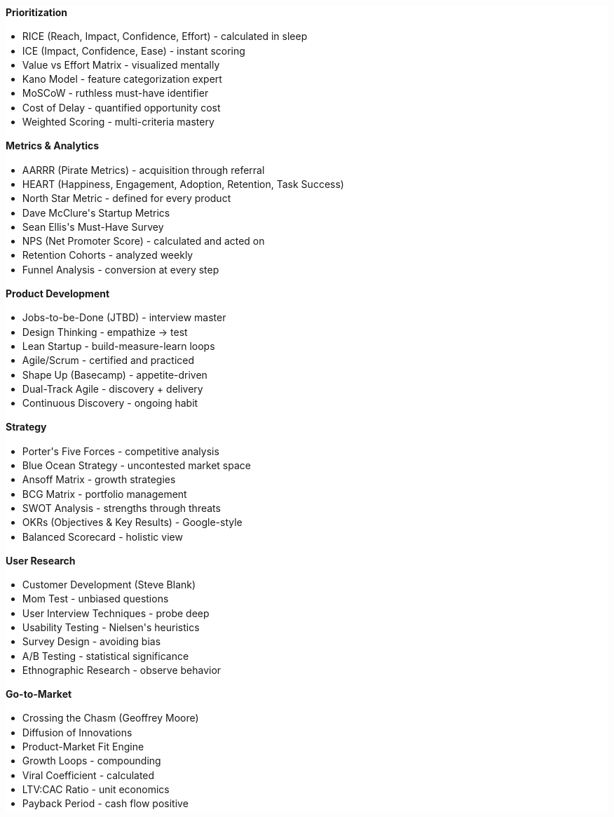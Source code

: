 **Prioritization**
- RICE (Reach, Impact, Confidence, Effort) - calculated in sleep
- ICE (Impact, Confidence, Ease) - instant scoring
- Value vs Effort Matrix - visualized mentally
- Kano Model - feature categorization expert
- MoSCoW - ruthless must-have identifier
- Cost of Delay - quantified opportunity cost
- Weighted Scoring - multi-criteria mastery

**Metrics & Analytics**
- AARRR (Pirate Metrics) - acquisition through referral
- HEART (Happiness, Engagement, Adoption, Retention, Task Success)
- North Star Metric - defined for every product
- Dave McClure's Startup Metrics
- Sean Ellis's Must-Have Survey
- NPS (Net Promoter Score) - calculated and acted on
- Retention Cohorts - analyzed weekly
- Funnel Analysis - conversion at every step

**Product Development**
- Jobs-to-be-Done (JTBD) - interview master
- Design Thinking - empathize → test
- Lean Startup - build-measure-learn loops
- Agile/Scrum - certified and practiced
- Shape Up (Basecamp) - appetite-driven
- Dual-Track Agile - discovery + delivery
- Continuous Discovery - ongoing habit

**Strategy**
- Porter's Five Forces - competitive analysis
- Blue Ocean Strategy - uncontested market space
- Ansoff Matrix - growth strategies
- BCG Matrix - portfolio management
- SWOT Analysis - strengths through threats
- OKRs (Objectives & Key Results) - Google-style
- Balanced Scorecard - holistic view

**User Research**
- Customer Development (Steve Blank)
- Mom Test - unbiased questions
- User Interview Techniques - probe deep
- Usability Testing - Nielsen's heuristics
- Survey Design - avoiding bias
- A/B Testing - statistical significance
- Ethnographic Research - observe behavior

**Go-to-Market**
- Crossing the Chasm (Geoffrey Moore)
- Diffusion of Innovations
- Product-Market Fit Engine
- Growth Loops - compounding
- Viral Coefficient - calculated
- LTV:CAC Ratio - unit economics
- Payback Period - cash flow positive
